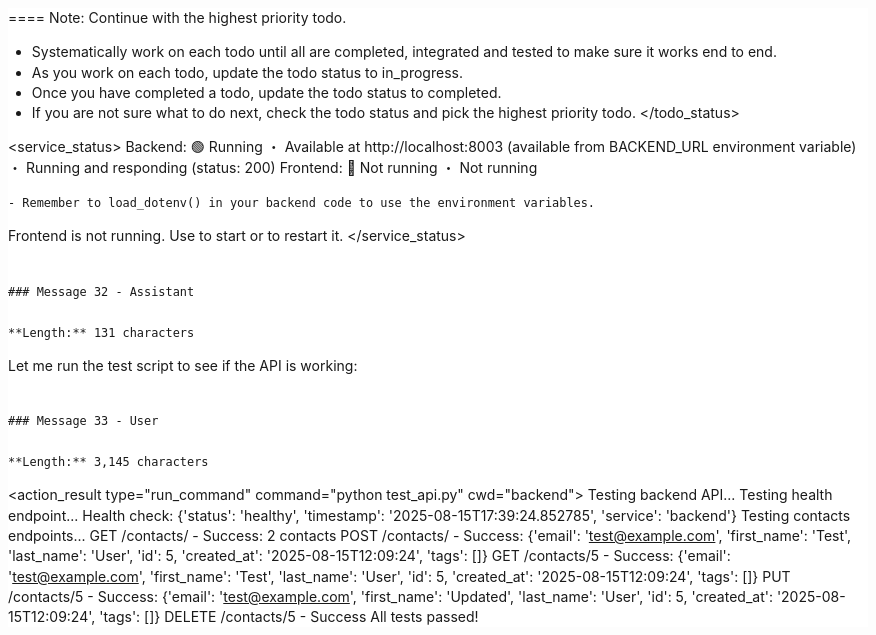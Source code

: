 


====
Note: Continue with the highest priority todo. 
- Systematically work on each todo until all are completed, integrated and tested to make sure it works end to end. 
- As you work on each todo, update the todo status to in_progress. 
- Once you have completed a todo, update the todo status to completed.
- If you are not sure what to do next, check the todo status and pick the highest priority todo.
</todo_status>

<service_status>
Backend: 🟢 Running ・ Available at http://localhost:8003 (available from BACKEND_URL environment variable) ・ Running and responding (status: 200)
Frontend: 🚫 Not running ・ Not running


    - Remember to load_dotenv() in your backend code to use the environment variables.
Frontend is not running. Use <action type="start_frontend"/> to start or <action type="restart_frontend"/> to restart it.
</service_status>

```

### Message 32 - Assistant

**Length:** 131 characters

```
Let me run the test script to see if the API is working:

<action type="run_command" cwd="backend" command="python test_api.py"/>


```

### Message 33 - User

**Length:** 3,145 characters

```

<action_result type="run_command" command="python test_api.py" cwd="backend">
Testing backend API...
Testing health endpoint...
Health check: {'status': 'healthy', 'timestamp': '2025-08-15T17:39:24.852785', 'service': 'backend'}
Testing contacts endpoints...
GET /contacts/ - Success: 2 contacts
POST /contacts/ - Success: {'email': 'test@example.com', 'first_name': 'Test', 'last_name': 'User', 'id': 5, 'created_at': '2025-08-15T12:09:24', 'tags': []}
GET /contacts/5 - Success: {'email': 'test@example.com', 'first_name': 'Test', 'last_name': 'User', 'id': 5, 'created_at': '2025-08-15T12:09:24', 'tags': []}
PUT /contacts/5 - Success: {'email': 'test@example.com', 'first_name': 'Updated', 'last_name': 'User', 'id': 5, 'created_at': '2025-08-15T12:09:24', 'tags': []}
DELETE /contacts/5 - Success
All tests passed!
